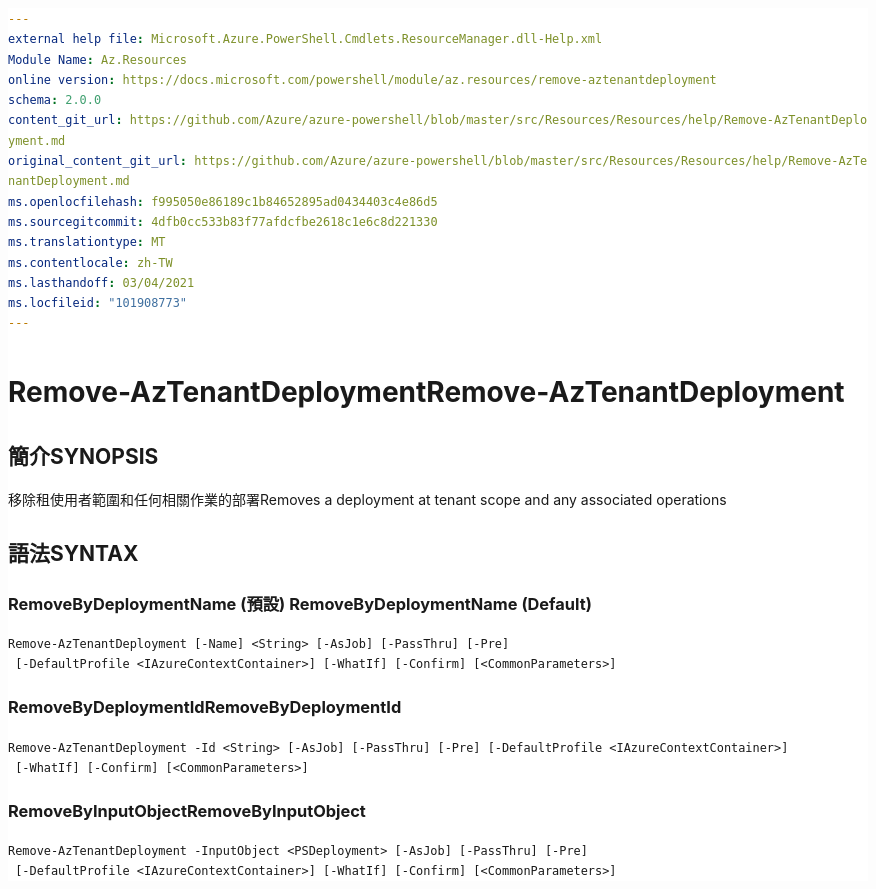 ```yaml
---
external help file: Microsoft.Azure.PowerShell.Cmdlets.ResourceManager.dll-Help.xml
Module Name: Az.Resources
online version: https://docs.microsoft.com/powershell/module/az.resources/remove-aztenantdeployment
schema: 2.0.0
content_git_url: https://github.com/Azure/azure-powershell/blob/master/src/Resources/Resources/help/Remove-AzTenantDeployment.md
original_content_git_url: https://github.com/Azure/azure-powershell/blob/master/src/Resources/Resources/help/Remove-AzTenantDeployment.md
ms.openlocfilehash: f995050e86189c1b84652895ad0434403c4e86d5
ms.sourcegitcommit: 4dfb0cc533b83f77afdcfbe2618c1e6c8d221330
ms.translationtype: MT
ms.contentlocale: zh-TW
ms.lasthandoff: 03/04/2021
ms.locfileid: "101908773"
---
```

# <span data-ttu-id="ea884-101">Remove-AzTenantDeployment</span><span class="sxs-lookup"><span data-stu-id="ea884-101">Remove-AzTenantDeployment</span></span>

## <span data-ttu-id="ea884-102">簡介</span><span class="sxs-lookup"><span data-stu-id="ea884-102">SYNOPSIS</span></span>
<span data-ttu-id="ea884-103">移除租使用者範圍和任何相關作業的部署</span><span class="sxs-lookup"><span data-stu-id="ea884-103">Removes a deployment at tenant scope and any associated operations</span></span>

## <span data-ttu-id="ea884-104">語法</span><span class="sxs-lookup"><span data-stu-id="ea884-104">SYNTAX</span></span>

### <span data-ttu-id="ea884-105">RemoveByDeploymentName (預設) </span><span class="sxs-lookup"><span data-stu-id="ea884-105">RemoveByDeploymentName (Default)</span></span>
```
Remove-AzTenantDeployment [-Name] <String> [-AsJob] [-PassThru] [-Pre]
 [-DefaultProfile <IAzureContextContainer>] [-WhatIf] [-Confirm] [<CommonParameters>]
```

### <span data-ttu-id="ea884-106">RemoveByDeploymentId</span><span class="sxs-lookup"><span data-stu-id="ea884-106">RemoveByDeploymentId</span></span>
```
Remove-AzTenantDeployment -Id <String> [-AsJob] [-PassThru] [-Pre] [-DefaultProfile <IAzureContextContainer>]
 [-WhatIf] [-Confirm] [<CommonParameters>]
```

### <span data-ttu-id="ea884-107">RemoveByInputObject</span><span class="sxs-lookup"><span data-stu-id="ea884-107">RemoveByInputObject</span></span>
```
Remove-AzTenantDeployment -InputObject <PSDeployment> [-AsJob] [-PassThru] [-Pre]
 [-DefaultProfile <IAzureContextContainer>] [-WhatIf] [-Confirm] [<CommonParameters>]
```
